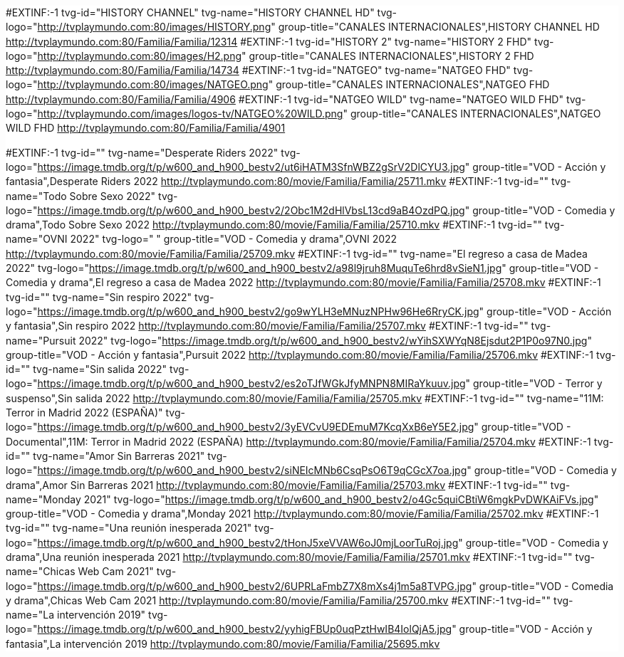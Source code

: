 #EXTINF:-1 tvg-id="HISTORY CHANNEL" tvg-name="HISTORY CHANNEL HD" tvg-logo="http://tvplaymundo.com:80/images/HISTORY.png" group-title="CANALES INTERNACIONALES",HISTORY CHANNEL HD
http://tvplaymundo.com:80/Familia/Familia/12314
#EXTINF:-1 tvg-id="HISTORY 2" tvg-name="HISTORY 2 FHD" tvg-logo="http://tvplaymundo.com:80/images/H2.png" group-title="CANALES INTERNACIONALES",HISTORY 2 FHD
http://tvplaymundo.com:80/Familia/Familia/14734
#EXTINF:-1 tvg-id="NATGEO" tvg-name="NATGEO FHD" tvg-logo="http://tvplaymundo.com:80/images/NATGEO.png" group-title="CANALES INTERNACIONALES",NATGEO FHD
http://tvplaymundo.com:80/Familia/Familia/4906
#EXTINF:-1 tvg-id="NATGEO WILD" tvg-name="NATGEO WILD FHD" tvg-logo="http://tvplaymundo.com/images/logos-tv/NATGEO%20WILD.png" group-title="CANALES INTERNACIONALES",NATGEO WILD FHD
http://tvplaymundo.com:80/Familia/Familia/4901








#EXTINF:-1 tvg-id="" tvg-name="Desperate Riders 2022" tvg-logo="https://image.tmdb.org/t/p/w600_and_h900_bestv2/ut6iHATM3SfnWBZ2gSrV2DlCYU3.jpg" group-title="VOD - Acción y fantasia",Desperate Riders 2022
http://tvplaymundo.com:80/movie/Familia/Familia/25711.mkv
#EXTINF:-1 tvg-id="" tvg-name="Todo Sobre Sexo 2022" tvg-logo="https://image.tmdb.org/t/p/w600_and_h900_bestv2/2Obc1M2dHlVbsL13cd9aB4OzdPQ.jpg" group-title="VOD - Comedia y drama",Todo Sobre Sexo 2022
http://tvplaymundo.com:80/movie/Familia/Familia/25710.mkv
#EXTINF:-1 tvg-id="" tvg-name="OVNI 2022" tvg-logo="        " group-title="VOD - Comedia y drama",OVNI 2022
http://tvplaymundo.com:80/movie/Familia/Familia/25709.mkv
#EXTINF:-1 tvg-id="" tvg-name="El regreso a casa de Madea 2022" tvg-logo="https://image.tmdb.org/t/p/w600_and_h900_bestv2/a98l9jruh8MuquTe6hrd8vSieN1.jpg" group-title="VOD - Comedia y drama",El regreso a casa de Madea 2022
http://tvplaymundo.com:80/movie/Familia/Familia/25708.mkv
#EXTINF:-1 tvg-id="" tvg-name="Sin respiro 2022" tvg-logo="https://image.tmdb.org/t/p/w600_and_h900_bestv2/go9wYLH3eMNuzNPHw96He6RryCK.jpg" group-title="VOD - Acción y fantasia",Sin respiro 2022
http://tvplaymundo.com:80/movie/Familia/Familia/25707.mkv
#EXTINF:-1 tvg-id="" tvg-name="Pursuit 2022" tvg-logo="https://image.tmdb.org/t/p/w600_and_h900_bestv2/wYihSXWYqN8Ejsdut2P1P0o97N0.jpg" group-title="VOD - Acción y fantasia",Pursuit 2022
http://tvplaymundo.com:80/movie/Familia/Familia/25706.mkv
#EXTINF:-1 tvg-id="" tvg-name="Sin salida 2022" tvg-logo="https://image.tmdb.org/t/p/w600_and_h900_bestv2/es2oTJfWGkJfyMNPN8MIRaYkuuv.jpg" group-title="VOD - Terror y suspenso",Sin salida 2022
http://tvplaymundo.com:80/movie/Familia/Familia/25705.mkv
#EXTINF:-1 tvg-id="" tvg-name="11M: Terror in Madrid 2022 (ESPAÑA)" tvg-logo="https://image.tmdb.org/t/p/w600_and_h900_bestv2/3yEVCvU9EDEmuM7KcqXxB6eY5E2.jpg" group-title="VOD - Documental",11M: Terror in Madrid 2022 (ESPAÑA)
http://tvplaymundo.com:80/movie/Familia/Familia/25704.mkv
#EXTINF:-1 tvg-id="" tvg-name="Amor Sin Barreras 2021" tvg-logo="https://image.tmdb.org/t/p/w600_and_h900_bestv2/siNEIcMNb6CsqPsO6T9qCGcX7oa.jpg" group-title="VOD - Comedia y drama",Amor Sin Barreras 2021
http://tvplaymundo.com:80/movie/Familia/Familia/25703.mkv
#EXTINF:-1 tvg-id="" tvg-name="Monday 2021" tvg-logo="https://image.tmdb.org/t/p/w600_and_h900_bestv2/o4Gc5quiCBtiW6mgkPvDWKAiFVs.jpg" group-title="VOD - Comedia y drama",Monday 2021
http://tvplaymundo.com:80/movie/Familia/Familia/25702.mkv
#EXTINF:-1 tvg-id="" tvg-name="Una reunión inesperada 2021" tvg-logo="https://image.tmdb.org/t/p/w600_and_h900_bestv2/tHonJ5xeVVAW6oJ0mjLoorTuRoj.jpg" group-title="VOD - Comedia y drama",Una reunión inesperada 2021
http://tvplaymundo.com:80/movie/Familia/Familia/25701.mkv
#EXTINF:-1 tvg-id="" tvg-name="Chicas Web Cam 2021" tvg-logo="https://image.tmdb.org/t/p/w600_and_h900_bestv2/6UPRLaFmbZ7X8mXs4j1m5a8TVPG.jpg" group-title="VOD - Comedia y drama",Chicas Web Cam 2021
http://tvplaymundo.com:80/movie/Familia/Familia/25700.mkv
#EXTINF:-1 tvg-id="" tvg-name="La intervención 2019" tvg-logo="https://image.tmdb.org/t/p/w600_and_h900_bestv2/yyhigFBUp0uqPztHwIB4IolQjA5.jpg" group-title="VOD - Acción y fantasia",La intervención 2019
http://tvplaymundo.com:80/movie/Familia/Familia/25695.mkv